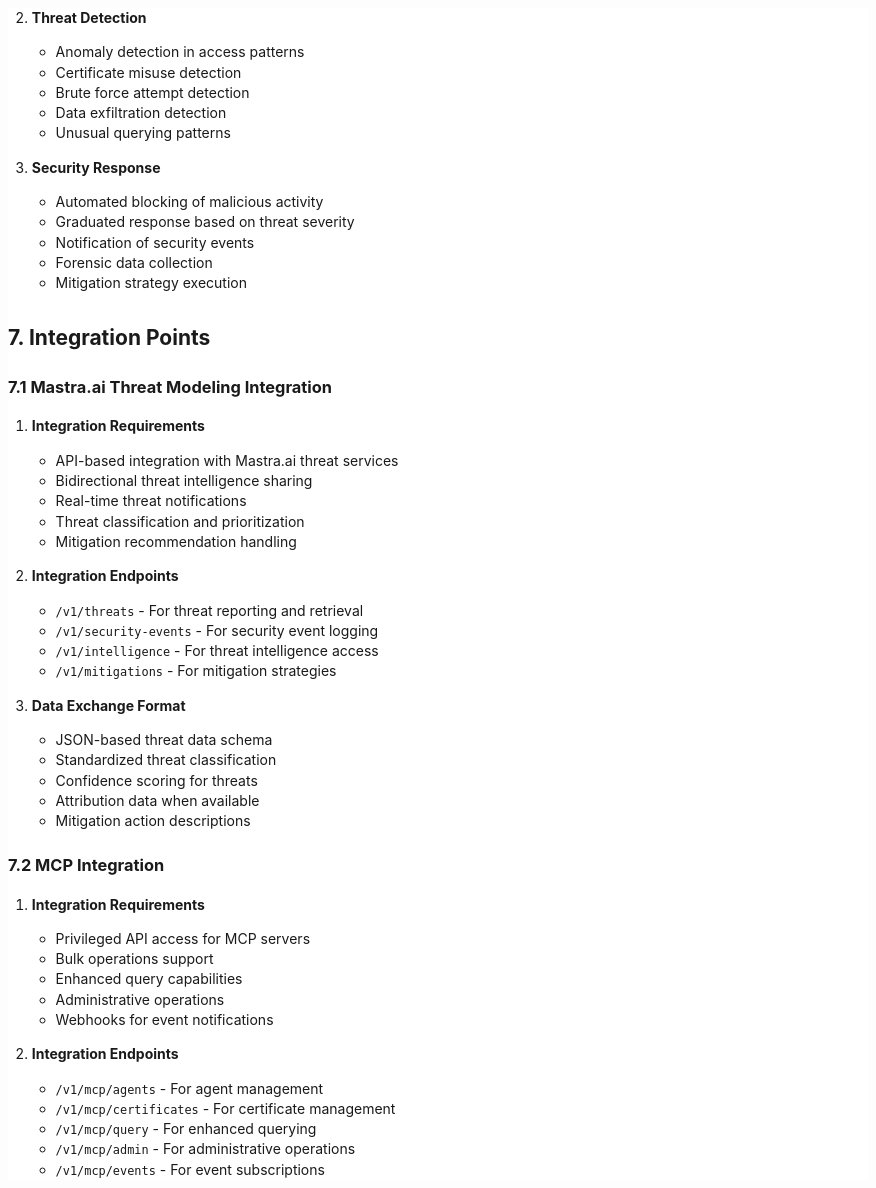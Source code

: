 2. **Threat Detection**
   - Anomaly detection in access patterns
   - Certificate misuse detection
   - Brute force attempt detection
   - Data exfiltration detection
   - Unusual querying patterns

3. **Security Response**
   - Automated blocking of malicious activity
   - Graduated response based on threat severity
   - Notification of security events
   - Forensic data collection
   - Mitigation strategy execution

## 7. Integration Points

### 7.1 Mastra.ai Threat Modeling Integration

1. **Integration Requirements**
   - API-based integration with Mastra.ai threat services
   - Bidirectional threat intelligence sharing
   - Real-time threat notifications
   - Threat classification and prioritization
   - Mitigation recommendation handling

2. **Integration Endpoints**
   - `/v1/threats` - For threat reporting and retrieval
   - `/v1/security-events` - For security event logging
   - `/v1/intelligence` - For threat intelligence access
   - `/v1/mitigations` - For mitigation strategies

3. **Data Exchange Format**
   - JSON-based threat data schema
   - Standardized threat classification
   - Confidence scoring for threats
   - Attribution data when available
   - Mitigation action descriptions

### 7.2 MCP Integration

1. **Integration Requirements**
   - Privileged API access for MCP servers
   - Bulk operations support
   - Enhanced query capabilities
   - Administrative operations
   - Webhooks for event notifications

2. **Integration Endpoints**
   - `/v1/mcp/agents` - For agent management
   - `/v1/mcp/certificates` - For certificate management
   - `/v1/mcp/query` - For enhanced querying
   - `/v1/mcp/admin` - For administrative operations
   - `/v1/mcp/events` - For event subscriptions
